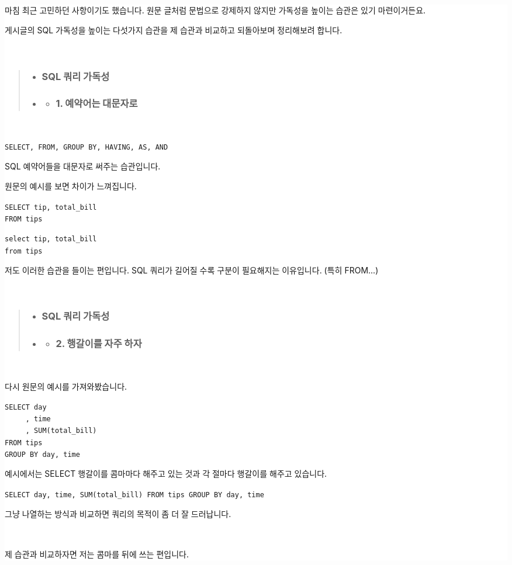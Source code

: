 마침 최근 고민하던 사항이기도 했습니다. 원문 글처럼 문법으로 강제하지 않지만 가독성을 높이는 습관은 있기 마련이거든요.

게시글의 SQL 가독성을 높이는 다섯가지 습관을 제 습관과 비교하고 되돌아보며 정리해보려 합니다.

<br />


> * ### SQL 쿼리 가독성
> * * ### 1. 예약어는 대문자로

<br />

```
SELECT, FROM, GROUP BY, HAVING, AS, AND
```
SQL 예약어들을 대문자로 써주는 습관입니다.


원문의 예시를 보면 차이가 느껴집니다.

```
SELECT tip, total_bill
FROM tips
```


```
select tip, total_bill
from tips
```

저도 이러한 습관을 들이는 편입니다. SQL 쿼리가 길어질 수록 구분이 필요해지는 이유입니다. (특히 FROM...)



<br />

> * ### SQL 쿼리 가독성
> * * ### 2. 행갈이를 자주 하자

<br />

다시 원문의 예시를 가져와봤습니다.

```
SELECT day
     , time
     , SUM(total_bill)
FROM tips
GROUP BY day, time
```
예시에서는 SELECT 행갈이를 콤마마다 해주고 있는 것과
각 절마다 행갈이를 해주고 있습니다.

```
SELECT day, time, SUM(total_bill) FROM tips GROUP BY day, time
```
그냥 나열하는 방식과 비교하면 쿼리의 목적이 좀 더 잘 드러납니다.

<br />

제 습관과 비교하자면 저는 콤마를 뒤에 쓰는 편입니다.
